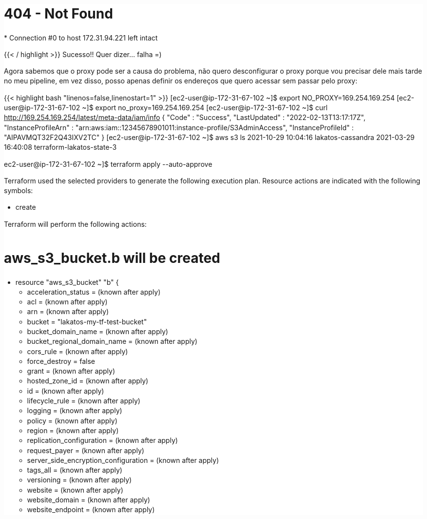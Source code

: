  <body>
  <h1>404 - Not Found</h1>
 </body>
</html>
* Connection #0 to host 172.31.94.221 left intact

{{< / highlight >}}
Sucesso!! Quer dizer... falha =)

Agora sabemos que o proxy pode ser a causa do problema, não quero desconfigurar o proxy porque vou precisar dele mais tarde no meu pipeline, em vez disso, posso apenas definir os endereços que quero acessar sem passar pelo proxy:

{{< highlight bash "linenos=false,linenostart=1" >}}
[ec2-user@ip-172-31-67-102 ~]$ export NO_PROXY=169.254.169.254
[ec2-user@ip-172-31-67-102 ~]$ export no_proxy=169.254.169.254
[ec2-user@ip-172-31-67-102 ~]$ curl http://169.254.169.254/latest/meta-data/iam/info
{
  "Code" : "Success",
  "LastUpdated" : "2022-02-13T13:17:17Z",
  "InstanceProfileArn" : "arn:aws:iam::12345678901011:instance-profile/S3AdminAccess",
  "InstanceProfileId" : "AIPAVMQT32F2Q43IXV2TC"
}
[ec2-user@ip-172-31-67-102 ~]$ aws s3 ls
2021-10-29 10:04:16 lakatos-cassandra
2021-03-29 16:40:08 terraform-lakatos-state-3

ec2-user@ip-172-31-67-102 ~]$ terraform apply --auto-approve

Terraform used the selected providers to generate the following execution plan. Resource actions are indicated
with the following symbols:
  + create

Terraform will perform the following actions:

  # aws_s3_bucket.b will be created
  + resource "aws_s3_bucket" "b" {
      + acceleration_status                  = (known after apply)
      + acl                                  = (known after apply)
      + arn                                  = (known after apply)
      + bucket                               = "lakatos-my-tf-test-bucket"
      + bucket_domain_name                   = (known after apply)
      + bucket_regional_domain_name          = (known after apply)
      + cors_rule                            = (known after apply)
      + force_destroy                        = false
      + grant                                = (known after apply)
      + hosted_zone_id                       = (known after apply)
      + id                                   = (known after apply)
      + lifecycle_rule                       = (known after apply)
      + logging                              = (known after apply)
      + policy                               = (known after apply)
      + region                               = (known after apply)
      + replication_configuration            = (known after apply)
      + request_payer                        = (known after apply)
      + server_side_encryption_configuration = (known after apply)
      + tags_all                             = (known after apply)
      + versioning                           = (known after apply)
      + website                              = (known after apply)
      + website_domain                       = (known after apply)
      + website_endpoint                     = (known after apply)
